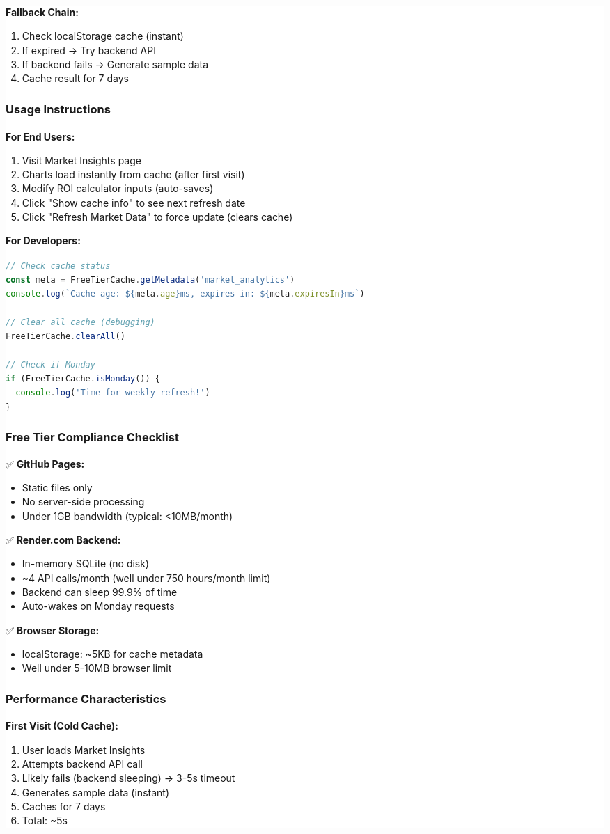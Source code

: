 **Fallback Chain:**
1. Check localStorage cache (instant)
2. If expired → Try backend API
3. If backend fails → Generate sample data
4. Cache result for 7 days

### Usage Instructions

**For End Users:**
1. Visit Market Insights page
2. Charts load instantly from cache (after first visit)
3. Modify ROI calculator inputs (auto-saves)
4. Click "Show cache info" to see next refresh date
5. Click "Refresh Market Data" to force update (clears cache)

**For Developers:**
```javascript
// Check cache status
const meta = FreeTierCache.getMetadata('market_analytics')
console.log(`Cache age: ${meta.age}ms, expires in: ${meta.expiresIn}ms`)

// Clear all cache (debugging)
FreeTierCache.clearAll()

// Check if Monday
if (FreeTierCache.isMonday()) {
  console.log('Time for weekly refresh!')
}
```

### Free Tier Compliance Checklist

✅ **GitHub Pages:**
- Static files only
- No server-side processing
- Under 1GB bandwidth (typical: <10MB/month)

✅ **Render.com Backend:**
- In-memory SQLite (no disk)
- ~4 API calls/month (well under 750 hours/month limit)
- Backend can sleep 99.9% of time
- Auto-wakes on Monday requests

✅ **Browser Storage:**
- localStorage: ~5KB for cache metadata
- Well under 5-10MB browser limit

### Performance Characteristics

**First Visit (Cold Cache):**
1. User loads Market Insights
2. Attempts backend API call
3. Likely fails (backend sleeping) → 3-5s timeout
4. Generates sample data (instant)
5. Caches for 7 days
6. Total: ~5s
